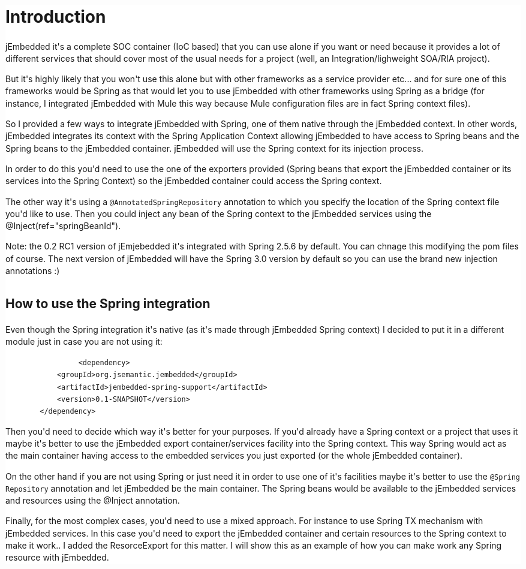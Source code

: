 # Introduction #

jEmbedded it's a complete SOC container (IoC based) that you can use alone if you want or need because it provides a lot of different services that should cover most of the usual needs for a project (well, an Integration/lighweight SOA/RIA project).

But it's highly likely that you won't use this alone but with other frameworks as a service provider etc... and for sure one of this frameworks would be Spring as that would let you to use jEmbedded with other frameworks using Spring as a bridge (for instance, I integrated  jEmbedded with Mule this way because Mule configuration files are in fact Spring context files).

So I provided a few ways to integrate jEmbedded with Spring, one of them native through the jEmbedded context. In other words, jEmbedded integrates its context with the Spring Application Context allowing jEmbedded to have access to Spring beans and the Spring beans to the jEmbedded container. jEmbedded will use the Spring context for its injection process.

In order to do this you'd need to use the one of the exporters provided (Spring beans that export the jEmbedded container or its services into the Spring Context) so the jEmbedded container could access the Spring context.

The other way it's using a `@AnnotatedSpringRepository` annotation to which you specify the location of the Spring context file you'd like to use. Then you could inject any bean of the Spring context to the jEmbedded services using the @Inject(ref="springBeanId").


Note: the 0.2 RC1 version of jEmjebedded it's integrated with Spring 2.5.6 by default. You can chnage this modifying the pom files of course. The next version of jEmbedded will have the Spring 3.0 version by default so you can use the brand new injection annotations :)



## How to use the Spring integration ##

Even though the Spring integration it's native (as it's made through jEmbedded Spring context) I decided to put it in a different module just in case you are not using it:

```
                 <dependency>
			<groupId>org.jsemantic.jembedded</groupId>
			<artifactId>jembedded-spring-support</artifactId>
			<version>0.1-SNAPSHOT</version>
		</dependency>
```


Then you'd need to decide which way it's better for your purposes. If you'd already have a Spring context or a project that uses it maybe it's better to use the jEmbedded export container/services facility into the Spring context. This way Spring would act as the main container having access to the embedded services you just exported (or the whole jEmbedded container).

On the other hand if you are not using Spring or just need it in order to use one of it's facilities maybe it's better to use the `@SpringRepository` annotation and let jEmbedded be the main container. The Spring beans would be available to the jEmbedded services and resources using the @Inject annotation.

Finally, for the most complex cases, you'd need to use a mixed approach. For instance to use Spring TX mechanism with jEmbedded services. In this case you'd need to export the jEmbedded container and certain resources to the Spring context to make it work.. I added the ResorceExport for this matter. I will show this as an example of how you can make work  any Spring resource with jEmbedded.
